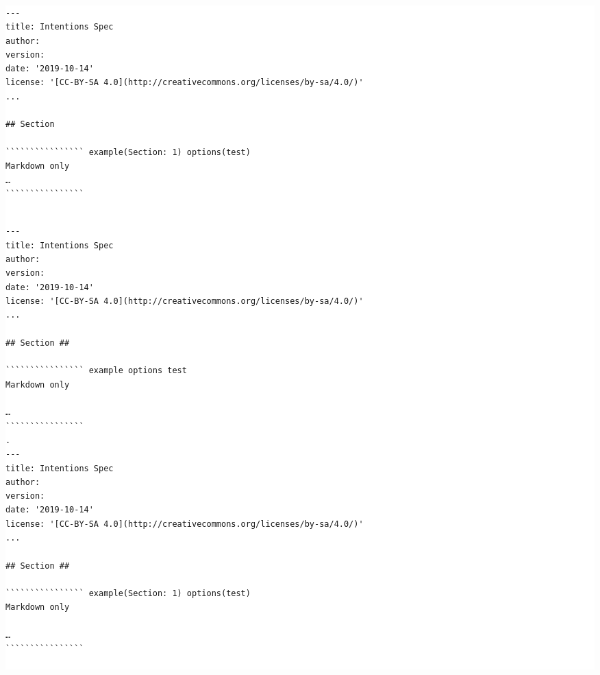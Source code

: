 ```````````````````````````````` example Basic: 4
---
title: Intentions Spec
author:
version:
date: '2019-10-14'
license: '[CC-BY-SA 4.0](http://creativecommons.org/licenses/by-sa/4.0/)'
...

## Section

```````````````` example(Section: 1) options(test)
Markdown only
…
````````````````


````````````````````````````````


```````````````````````````````` example Basic: 5
---
title: Intentions Spec
author:
version:
date: '2019-10-14'
license: '[CC-BY-SA 4.0](http://creativecommons.org/licenses/by-sa/4.0/)'
...

## Section ##
    
```````````````` example options test
Markdown only

…
````````````````
.
---
title: Intentions Spec
author:
version:
date: '2019-10-14'
license: '[CC-BY-SA 4.0](http://creativecommons.org/licenses/by-sa/4.0/)'
...

## Section ##

```````````````` example(Section: 1) options(test)
Markdown only

…
````````````````


````````````````````````````````
